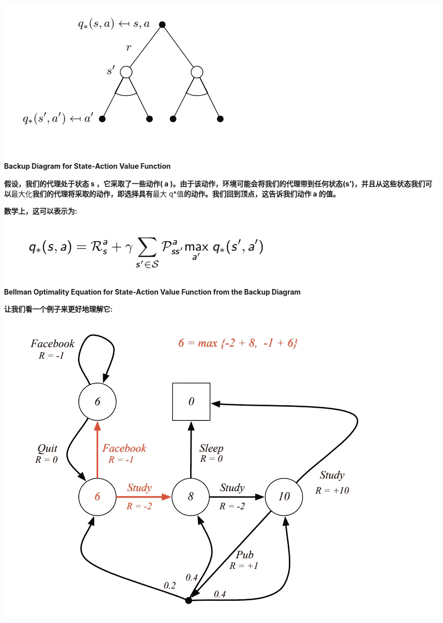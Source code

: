 **![](img/00f32e236e83041472e86ce97bb72255.png)**

**Backup Diagram for State-Action Value Function**

**假设，我们的代理处于状态 **s** ，它采取了一些动作( **a** )。由于该动作，环境可能会将我们的代理带到任何状态(**s’**)，并且从这些状态我们可以**最大化**我们的代理将采取的动作，即选择具有**最大 q*值**的动作。我们回到顶点，这告诉我们动作 a 的值。**

**数学上，这可以表示为:**

**![](img/a055d8288490aa8766de85459a64c8cf.png)**

**Bellman Optimality Equation for State-Action Value Function from the Backup Diagram**

**让我们看一个例子来更好地理解它:**

**![](img/0020305b21b5c1597e1e580669742018.png)**